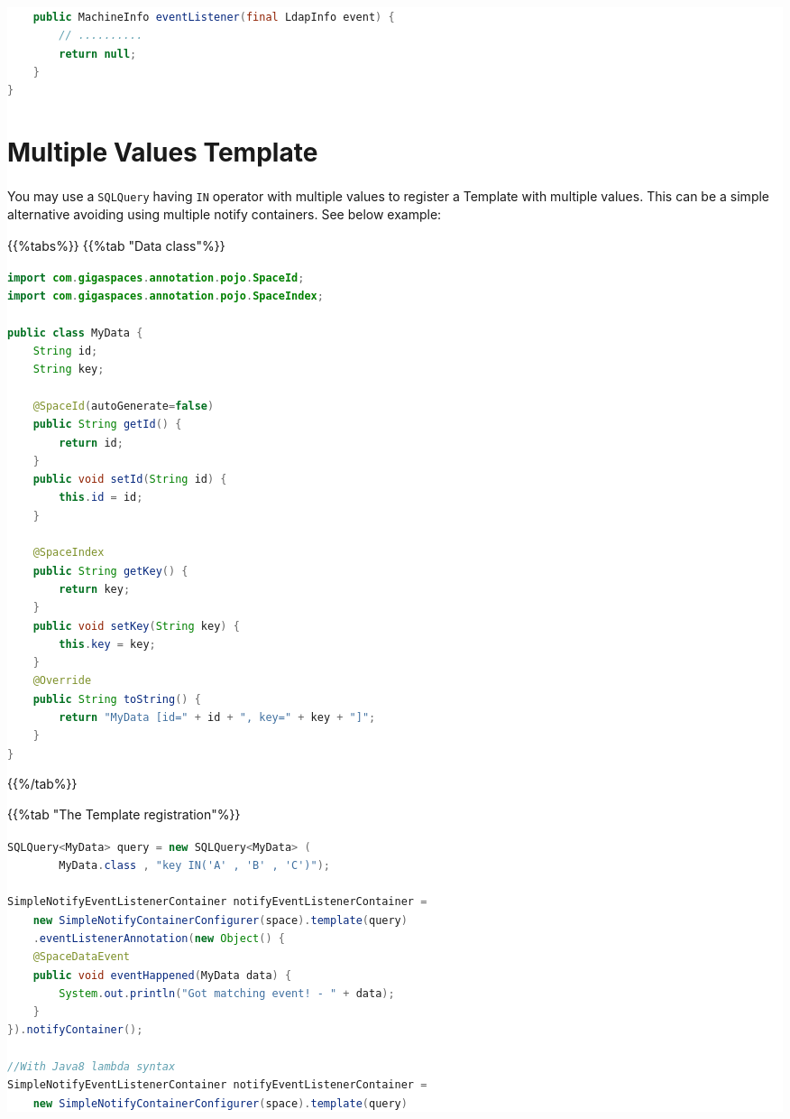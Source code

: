 ```java
	public MachineInfo eventListener(final LdapInfo event) {
		// ..........
		return null;
	}
}
```


# Multiple Values Template

You may use a `SQLQuery` having `IN` operator with multiple values to register a Template with multiple values. This can be a simple alternative avoiding using multiple notify containers. See below example:


{{%tabs%}}
{{%tab "Data class"%}}
```java
import com.gigaspaces.annotation.pojo.SpaceId;
import com.gigaspaces.annotation.pojo.SpaceIndex;

public class MyData {
	String id;
	String key;

	@SpaceId(autoGenerate=false)
	public String getId() {
		return id;
	}
	public void setId(String id) {
		this.id = id;
	}

	@SpaceIndex
	public String getKey() {
		return key;
	}
	public void setKey(String key) {
		this.key = key;
	}
	@Override
	public String toString() {
		return "MyData [id=" + id + ", key=" + key + "]";
	}
}
```
{{%/tab%}}

{{%tab "The Template registration"%}}
```java
SQLQuery<MyData> query = new SQLQuery<MyData> (
		MyData.class , "key IN('A' , 'B' , 'C')");

SimpleNotifyEventListenerContainer notifyEventListenerContainer =
	new SimpleNotifyContainerConfigurer(space).template(query)
	.eventListenerAnnotation(new Object() {
    @SpaceDataEvent
    public void eventHappened(MyData data) {
        System.out.println("Got matching event! - " + data);
    }
}).notifyContainer();

//With Java8 lambda syntax
SimpleNotifyEventListenerContainer notifyEventListenerContainer =
	new SimpleNotifyContainerConfigurer(space).template(query)
```